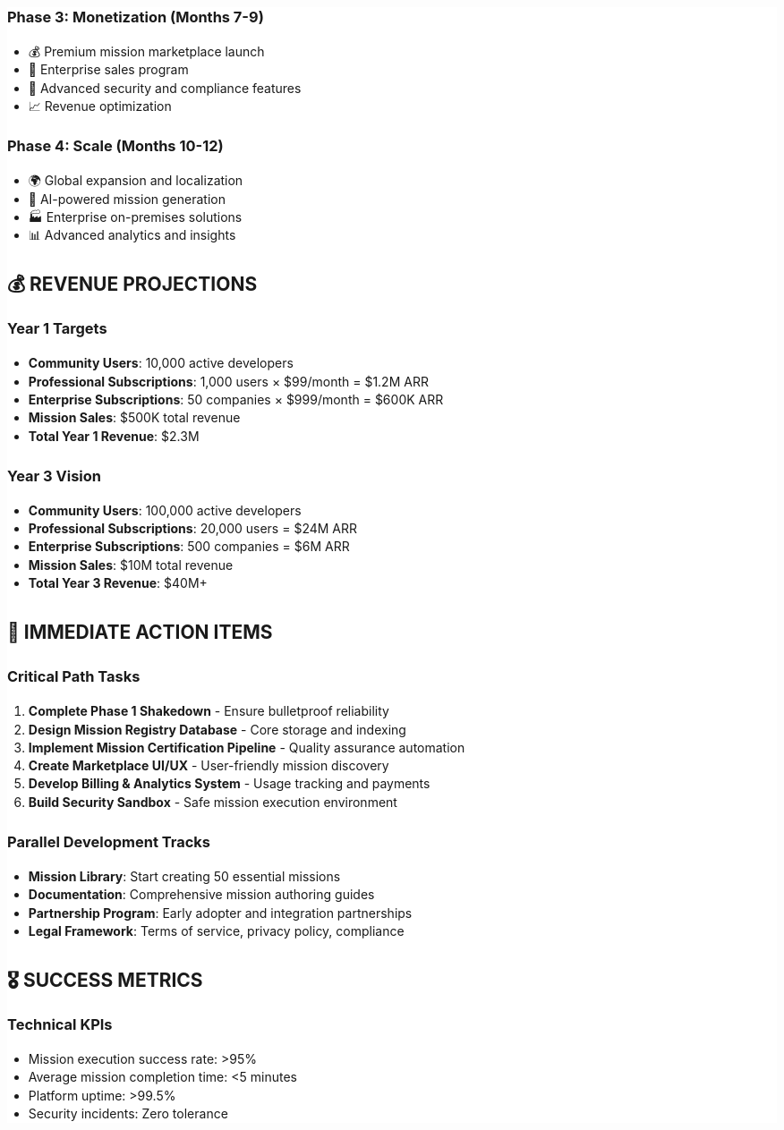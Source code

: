 ### **Phase 3: Monetization (Months 7-9)**
- 💰 Premium mission marketplace launch
- 🏢 Enterprise sales program
- 🔐 Advanced security and compliance features
- 📈 Revenue optimization

### **Phase 4: Scale (Months 10-12)**
- 🌍 Global expansion and localization
- 🤖 AI-powered mission generation
- 🏭 Enterprise on-premises solutions
- 📊 Advanced analytics and insights

## 💰 **REVENUE PROJECTIONS**

### **Year 1 Targets**
- **Community Users**: 10,000 active developers
- **Professional Subscriptions**: 1,000 users × $99/month = $1.2M ARR
- **Enterprise Subscriptions**: 50 companies × $999/month = $600K ARR
- **Mission Sales**: $500K total revenue
- **Total Year 1 Revenue**: $2.3M

### **Year 3 Vision**
- **Community Users**: 100,000 active developers
- **Professional Subscriptions**: 20,000 users = $24M ARR
- **Enterprise Subscriptions**: 500 companies = $6M ARR
- **Mission Sales**: $10M total revenue
- **Total Year 3 Revenue**: $40M+

## 🚧 **IMMEDIATE ACTION ITEMS**

### **Critical Path Tasks**
1. **Complete Phase 1 Shakedown** - Ensure bulletproof reliability
2. **Design Mission Registry Database** - Core storage and indexing
3. **Implement Mission Certification Pipeline** - Quality assurance automation
4. **Create Marketplace UI/UX** - User-friendly mission discovery
5. **Develop Billing & Analytics System** - Usage tracking and payments
6. **Build Security Sandbox** - Safe mission execution environment

### **Parallel Development Tracks**
- **Mission Library**: Start creating 50 essential missions
- **Documentation**: Comprehensive mission authoring guides
- **Partnership Program**: Early adopter and integration partnerships
- **Legal Framework**: Terms of service, privacy policy, compliance

## 🎖️ **SUCCESS METRICS**

### **Technical KPIs**
- Mission execution success rate: >95%
- Average mission completion time: <5 minutes
- Platform uptime: >99.5%
- Security incidents: Zero tolerance
